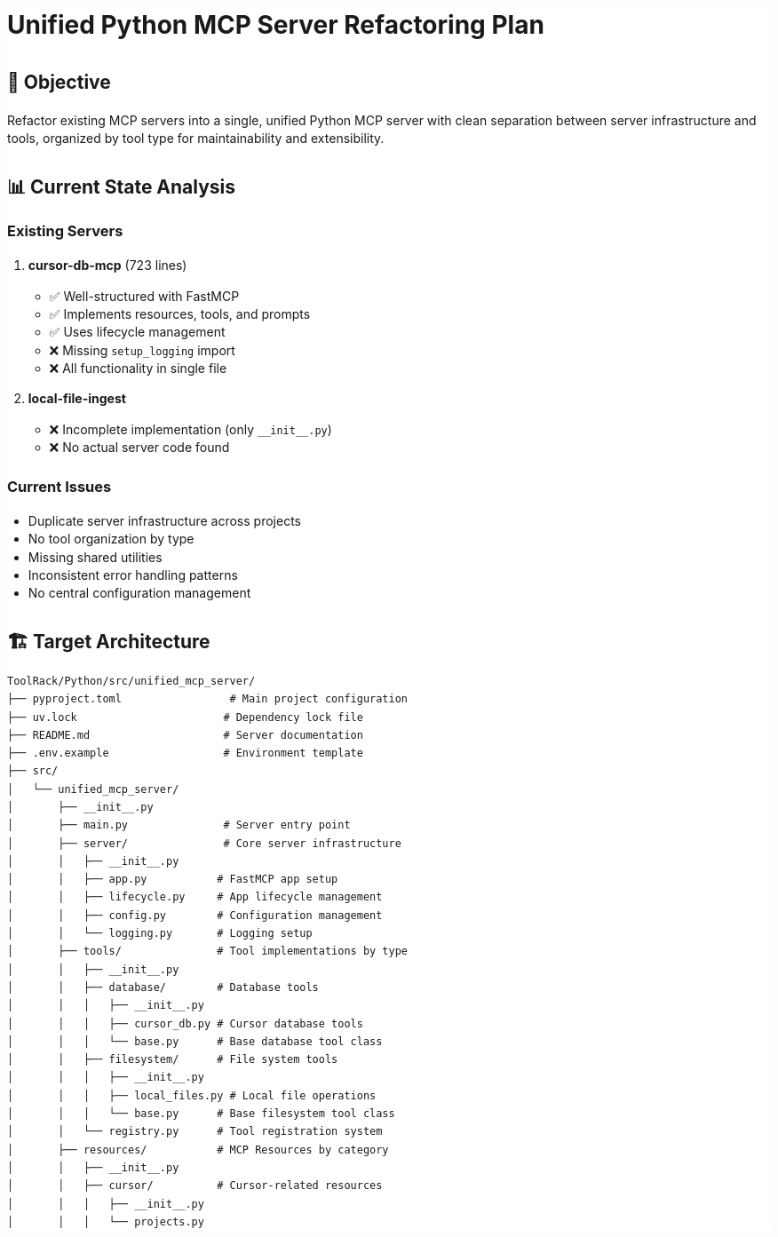 # Unified Python MCP Server Refactoring Plan

## 🎯 Objective
Refactor existing MCP servers into a single, unified Python MCP server with clean separation between server infrastructure and tools, organized by tool type for maintainability and extensibility.

## 📊 Current State Analysis

### Existing Servers
1. **cursor-db-mcp** (723 lines)
   - ✅ Well-structured with FastMCP
   - ✅ Implements resources, tools, and prompts
   - ✅ Uses lifecycle management
   - ❌ Missing `setup_logging` import
   - ❌ All functionality in single file

2. **local-file-ingest**
   - ❌ Incomplete implementation (only `__init__.py`)
   - ❌ No actual server code found

### Current Issues
- Duplicate server infrastructure across projects
- No tool organization by type
- Missing shared utilities
- Inconsistent error handling patterns
- No central configuration management

## 🏗️ Target Architecture

```
ToolRack/Python/src/unified_mcp_server/
├── pyproject.toml                 # Main project configuration
├── uv.lock                       # Dependency lock file
├── README.md                     # Server documentation
├── .env.example                  # Environment template
├── src/
│   └── unified_mcp_server/
│       ├── __init__.py
│       ├── main.py               # Server entry point
│       ├── server/               # Core server infrastructure
│       │   ├── __init__.py
│       │   ├── app.py           # FastMCP app setup
│       │   ├── lifecycle.py     # App lifecycle management
│       │   ├── config.py        # Configuration management
│       │   └── logging.py       # Logging setup
│       ├── tools/               # Tool implementations by type
│       │   ├── __init__.py
│       │   ├── database/        # Database tools
│       │   │   ├── __init__.py
│       │   │   ├── cursor_db.py # Cursor database tools
│       │   │   └── base.py      # Base database tool class
│       │   ├── filesystem/      # File system tools
│       │   │   ├── __init__.py
│       │   │   ├── local_files.py # Local file operations
│       │   │   └── base.py      # Base filesystem tool class
│       │   └── registry.py      # Tool registration system
│       ├── resources/           # MCP Resources by category
│       │   ├── __init__.py
│       │   ├── cursor/          # Cursor-related resources
│       │   │   ├── __init__.py
│       │   │   └── projects.py
```